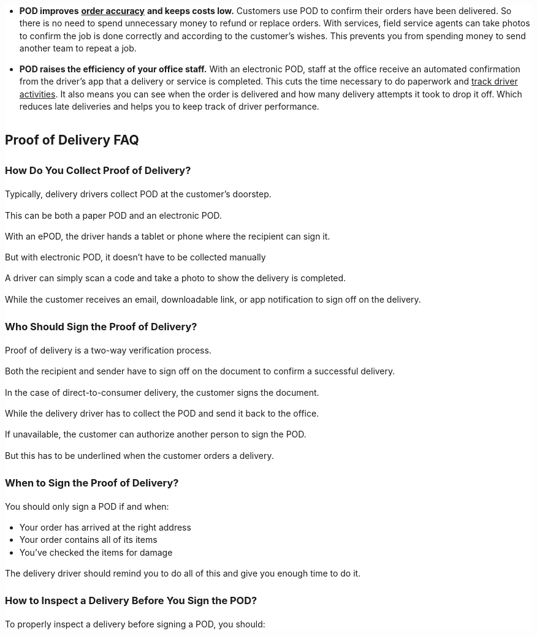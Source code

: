 * **POD improves** [**order accuracy**](https://elogii.com/blog/order-accuracy/) **and keeps costs low.** Customers use POD to confirm their orders have been delivered. So there is no need to spend unnecessary money to refund or replace orders. With services, field service agents can take photos to confirm the job is done correctly and according to the customer’s wishes. This prevents you from spending money to send another team to repeat a job.

* **POD raises the efficiency of your office staff.** With an electronic POD, staff at the office receive an automated confirmation from the driver’s app that a delivery or service is completed. This cuts the time necessary to do paperwork and [track driver activities](https://elogii.com/blog/elogii-last-mile-tracking/). It also means you can see when the order is delivered and how many delivery attempts it took to drop it off. Which reduces late deliveries and helps you to keep track of driver performance.

## Proof of Delivery FAQ

### How Do You Collect Proof of Delivery?

Typically, delivery drivers collect POD at the customer’s doorstep.

This can be both a paper POD and an electronic POD.

With an ePOD, the driver hands a tablet or phone where the recipient can sign it.

But with electronic POD, it doesn’t have to be collected manually

A driver can simply scan a code and take a photo to show the delivery is completed.

While the customer receives an email, downloadable link, or app notification to sign off on the delivery.

### Who Should Sign the Proof of Delivery?

Proof of delivery is a two-way verification process.

Both the recipient and sender have to sign off on the document to confirm a successful delivery.

In the case of direct-to-consumer delivery, the customer signs the document.

While the delivery driver has to collect the POD and send it back to the office.

If unavailable, the customer can authorize another person to sign the POD.

But this has to be underlined when the customer orders a delivery.

### When to Sign the Proof of Delivery?

You should only sign a POD if and when:

* Your order has arrived at the right address
* Your order contains all of its items
* You’ve checked the items for damage

The delivery driver should remind you to do all of this and give you enough time to do it.

### How to Inspect a Delivery Before You Sign the POD?

To properly inspect a delivery before signing a POD, you should:

